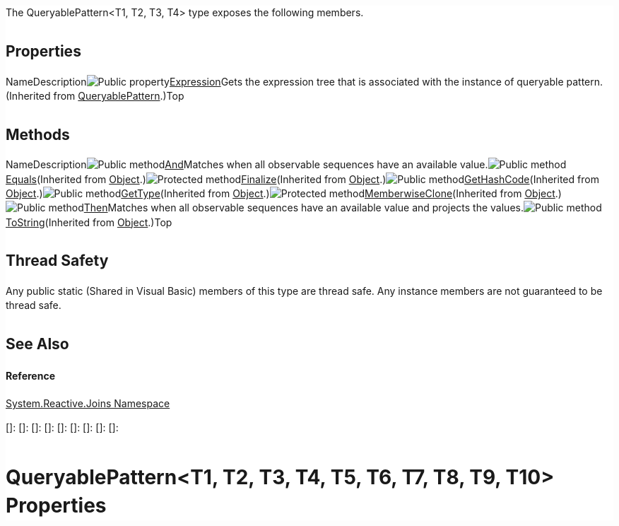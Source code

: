 The QueryablePattern\<T1, T2, T3, T4\> type exposes the following members.

## Properties

NameDescription![Public property](images\Hh211972.pubproperty(en-us,VS.103).gif "Public property")[Expression](Expression\QueryablePattern.Expression.md)Gets the expression tree that is associated with the instance of queryable pattern. (Inherited from [QueryablePattern](QueryablePattern\QueryablePattern.md).)Top

## Methods

NameDescription![Public method](images\Hh303103.pubmethod(en-us,VS.103).gif "Public method")[And<T5>](https://msdn.microsoft.com/en-us/library/m:system.reactive.joins.queryablepattern%604.and%60%601(system.iobservable%7b%60%600%7d)(v=VS.103))Matches when all observable sequences have an available value.![Public method](images\Hh303103.pubmethod(en-us,VS.103).gif "Public method")[Equals](https://msdn.microsoft.com/en-us/library/m:system.object.equals(system.object)(v=VS.103))(Inherited from [Object](https://msdn.microsoft.com/en-us/library/e5kfa45b).)![Protected method](images\Hh303103.protmethod(en-us,VS.103).gif "Protected method")[Finalize](https://msdn.microsoft.com/en-us/library/4k87zsw7)(Inherited from [Object](https://msdn.microsoft.com/en-us/library/e5kfa45b).)![Public method](images\Hh303103.pubmethod(en-us,VS.103).gif "Public method")[GetHashCode](https://msdn.microsoft.com/en-us/library/zdee4b3y)(Inherited from [Object](https://msdn.microsoft.com/en-us/library/e5kfa45b).)![Public method](images\Hh303103.pubmethod(en-us,VS.103).gif "Public method")[GetType](https://msdn.microsoft.com/en-us/library/dfwy45w9)(Inherited from [Object](https://msdn.microsoft.com/en-us/library/e5kfa45b).)![Protected method](images\Hh303103.protmethod(en-us,VS.103).gif "Protected method")[MemberwiseClone](https://msdn.microsoft.com/en-us/library/57ctke0a)(Inherited from [Object](https://msdn.microsoft.com/en-us/library/e5kfa45b).)![Public method](images\Hh303103.pubmethod(en-us,VS.103).gif "Public method")[Then<TResult>](https://msdn.microsoft.com/en-us/library/m:system.reactive.joins.queryablepattern%604.then%60%601(system.linq.expressions.expression%7bsystem.func%7b%600%2c%601%2c%602%2c%603%2c%60%600%7d%7d)(v=VS.103))Matches when all observable sequences have an available value and projects the values.![Public method](images\Hh303103.pubmethod(en-us,VS.103).gif "Public method")[ToString](https://msdn.microsoft.com/en-us/library/7bxwbwt2)(Inherited from [Object](https://msdn.microsoft.com/en-us/library/e5kfa45b).)Top

## Thread Safety

Any public static (Shared in Visual Basic) members of this type are thread safe. Any instance members are not guaranteed to be thread safe.

## See Also

#### Reference

[System.Reactive.Joins Namespace](System.Reactive.Joins\System.Reactive.Joins.md)

[]: 
[]: 
[]: 
[]: 
[]: 
[]: 
[]: 
[]: 
[]: 
# QueryablePattern\<T1, T2, T3, T4, T5, T6, T7, T8, T9, T10\> Properties
